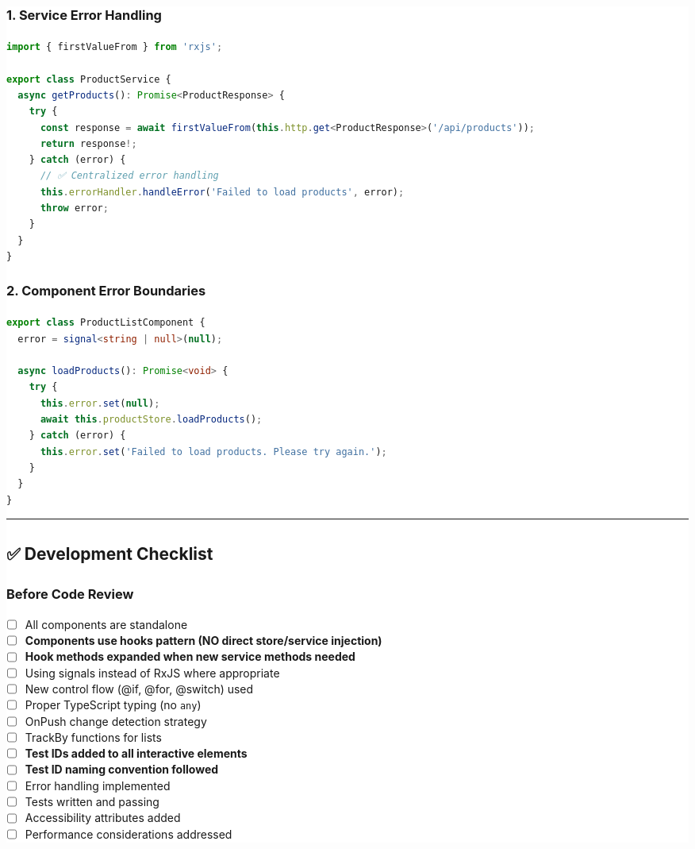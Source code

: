 ### **1. Service Error Handling**
```typescript
import { firstValueFrom } from 'rxjs';

export class ProductService {
  async getProducts(): Promise<ProductResponse> {
    try {
      const response = await firstValueFrom(this.http.get<ProductResponse>('/api/products'));
      return response!;
    } catch (error) {
      // ✅ Centralized error handling
      this.errorHandler.handleError('Failed to load products', error);
      throw error;
    }
  }
}
```

### **2. Component Error Boundaries**
```typescript
export class ProductListComponent {
  error = signal<string | null>(null);
  
  async loadProducts(): Promise<void> {
    try {
      this.error.set(null);
      await this.productStore.loadProducts();
    } catch (error) {
      this.error.set('Failed to load products. Please try again.');
    }
  }
}
```

---

## ✅ Development Checklist

### **Before Code Review**
- [ ] All components are standalone
- [ ] **Components use hooks pattern (NO direct store/service injection)**
- [ ] **Hook methods expanded when new service methods needed**
- [ ] Using signals instead of RxJS where appropriate
- [ ] New control flow (@if, @for, @switch) used
- [ ] Proper TypeScript typing (no `any`)
- [ ] OnPush change detection strategy
- [ ] TrackBy functions for lists
- [ ] **Test IDs added to all interactive elements**
- [ ] **Test ID naming convention followed**
- [ ] Error handling implemented
- [ ] Tests written and passing
- [ ] Accessibility attributes added
- [ ] Performance considerations addressed
